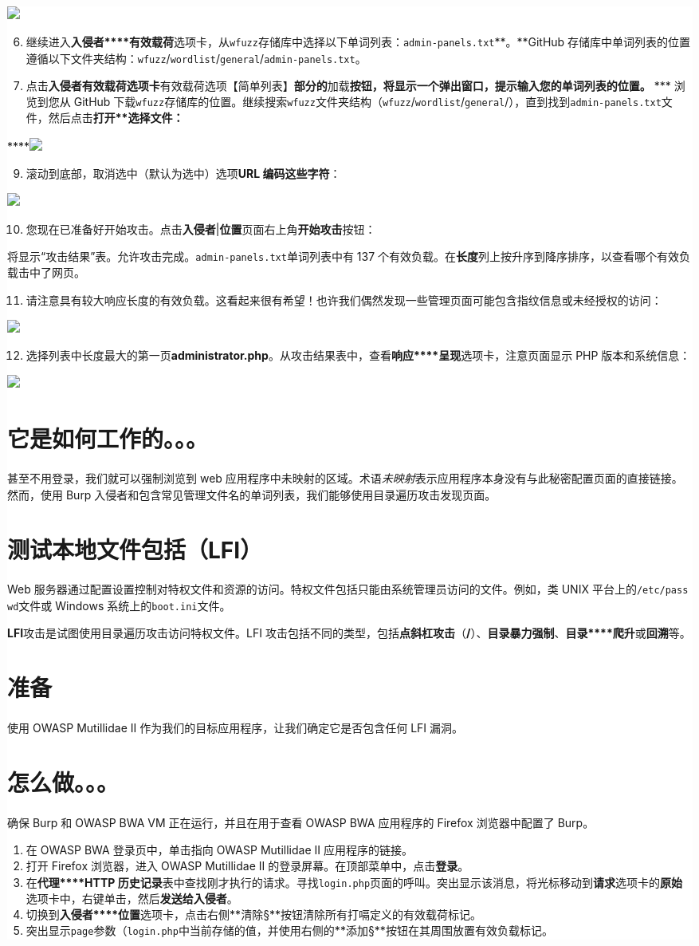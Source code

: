 ![](../images/00182.jpeg)

6.  继续进入**入侵者****有效载荷**选项卡，从`wfuzz`存储库中选择以下单词列表：`admin-panels.txt`**。**GitHub 存储库中单词列表的位置遵循以下文件夹结构：`wfuzz`/`wordlist`/`general`/`admin-panels.txt`。

7.  点击**入侵者****有效载荷****选项卡**有效载荷选项【简单列表】**部分的**加载**按钮，将显示一个弹出窗口，提示输入您的单词列表的位置。**
***   浏览到您从 GitHub 下载`wfuzz`存储库的位置。继续搜索`wfuzz`文件夹结构（`wfuzz`/`wordlist`/`general`/），直到找到`admin-panels.txt`文件，然后点击****打开**选择文件：****

 ****![](../images/00183.jpeg)

9.  滚动到底部，取消选中（默认为选中）选项**URL 编码这些字符**：

![](../images/00184.jpeg)

10.  您现在已准备好开始攻击。点击**入侵者**|**位置**页面右上角**开始攻击**按钮：

将显示“攻击结果”表。允许攻击完成。`admin-panels.txt`单词列表中有 137 个有效负载。在**长度**列上按升序到降序排序，以查看哪个有效负载击中了网页。

11.  请注意具有较大响应长度的有效负载。这看起来很有希望！也许我们偶然发现一些管理页面可能包含指纹信息或未经授权的访问：

![](../images/00185.jpeg)

12.  选择列表中长度最大的第一页**administrator.php**。从攻击结果表中，查看**响应****呈现**选项卡，注意页面显示 PHP 版本和系统信息：

![](../images/00186.jpeg)

# 它是如何工作的。。。

甚至不用登录，我们就可以强制浏览到 web 应用程序中未映射的区域。术语*未映射*表示应用程序本身没有与此秘密配置页面的直接链接。然而，使用 Burp 入侵者和包含常见管理文件名的单词列表，我们能够使用目录遍历攻击发现页面。

# 测试本地文件包括（LFI）

Web 服务器通过配置设置控制对特权文件和资源的访问。特权文件包括只能由系统管理员访问的文件。例如，类 UNIX 平台上的`/etc/passwd`文件或 Windows 系统上的`boot.ini`文件。

**LFI**攻击是试图使用目录遍历攻击访问特权文件。LFI 攻击包括不同的类型，包括**点斜杠攻击**（**/**）、**目录暴力强制**、**目录****爬升**或**回溯**等。

# 准备

使用 OWASP Mutillidae II 作为我们的目标应用程序，让我们确定它是否包含任何 LFI 漏洞。

# 怎么做。。。

确保 Burp 和 OWASP BWA VM 正在运行，并且在用于查看 OWASP BWA 应用程序的 Firefox 浏览器中配置了 Burp。

1.  在 OWASP BWA 登录页中，单击指向 OWASP Mutillidae II 应用程序的链接。
2.  打开 Firefox 浏览器，进入 OWASP Mutillidae II 的登录屏幕。在顶部菜单中，点击**登录**。
3.  在**代理****HTTP 历史记录**表中查找刚才执行的请求。寻找`login.php`页面的呼叫。突出显示该消息，将光标移动到**请求**选项卡的**原始**选项卡中，右键单击，然后**发送给入侵者**。
4.  切换到**入侵者****位置**选项卡，点击右侧**清除§**按钮清除所有打嗝定义的有效载荷标记。
5.  突出显示`page`参数（`login.php`中当前存储的值，并使用右侧的**添加§**按钮在其周围放置有效负载标记。
